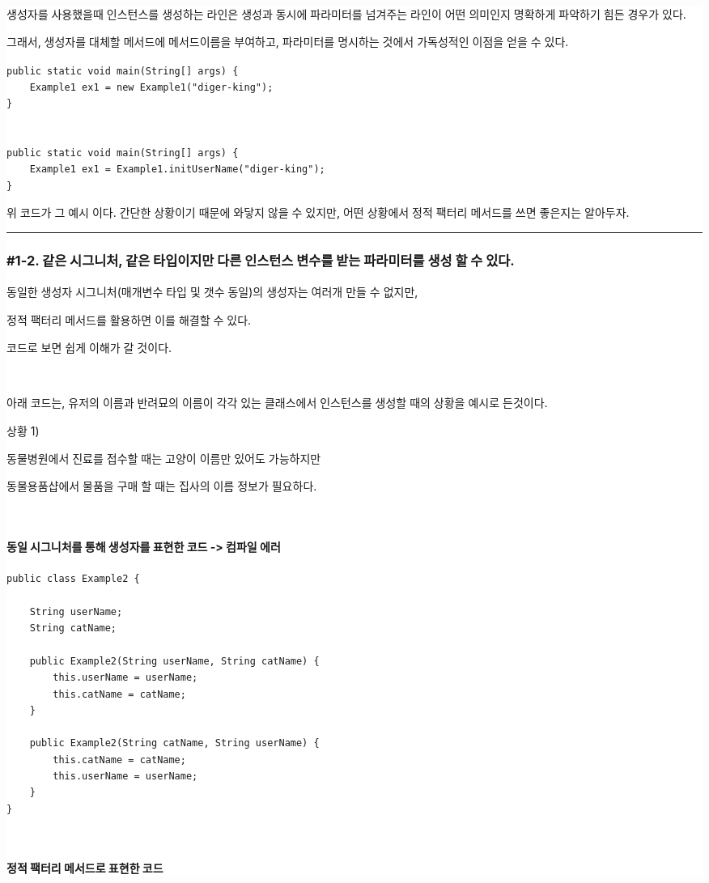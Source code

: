 생성자를 사용했을때 인스턴스를 생성하는 라인은
생성과 동시에 파라미터를 넘겨주는 라인이 어떤 의미인지 명확하게 파악하기 힘든 경우가 있다.

그래서, 생성자를 대체할 메서드에 메서드이름을 부여하고, 파라미터를 명시하는 것에서 가독성적인 이점을 얻을 수 있다.

    public static void main(String[] args) {
        Example1 ex1 = new Example1("diger-king");
    }


    public static void main(String[] args) {
        Example1 ex1 = Example1.initUserName("diger-king");
    }

위 코드가 그 예시 이다. 간단한 상황이기 때문에 와닿지 않을 수 있지만, 어떤 상황에서 정적 팩터리 메서드를 쓰면 좋은지는 알아두자.

---

### #1-2. 같은 시그니처, 같은 타입이지만 다른 인스턴스 변수를 받는 파라미터를 생성 할 수 있다.

동일한 생성자 시그니처(매개변수 타입 및 갯수 동일)의 생성자는 여러개 만들 수 없지만,

정적 팩터리 메서드를 활용하면 이를 해결할 수 있다.

코드로 보면 쉽게 이해가 갈 것이다.

<br>

아래 코드는, 유저의 이름과 반려묘의 이름이 각각 있는 클래스에서 인스턴스를 생성할 때의 상황을 예시로 든것이다.

상황 1)

동물병원에서 진료를 접수할 때는 고양이 이름만 있어도 가능하지만

동물용품샵에서 물품을 구매 할 때는 집사의 이름 정보가 필요하다.

<br>

#### 동일 시그니처를 통해 생성자를 표현한 코드 -> 컴파일 에러

    public class Example2 {

        String userName;
        String catName;

        public Example2(String userName, String catName) {
            this.userName = userName;
            this.catName = catName;
        }

        public Example2(String catName, String userName) {
            this.catName = catName;
            this.userName = userName;
        }
    }

<br>

#### 정적 팩터리 메서드로 표현한 코드
